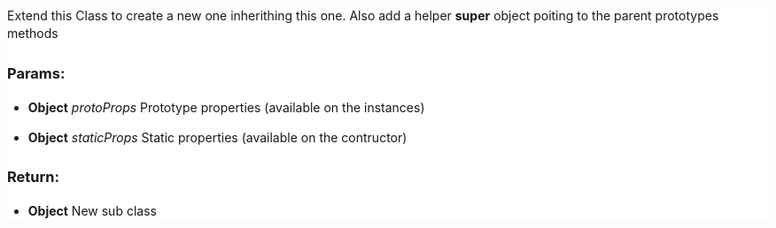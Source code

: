 Extend this Class to create a new one inherithing this one.
Also add a helper __super__ object poiting to the parent prototypes methods

### Params: 

* **Object** *protoProps* Prototype properties (available on the instances)

* **Object** *staticProps* Static properties (available on the contructor)

### Return:

* **Object** New sub class



